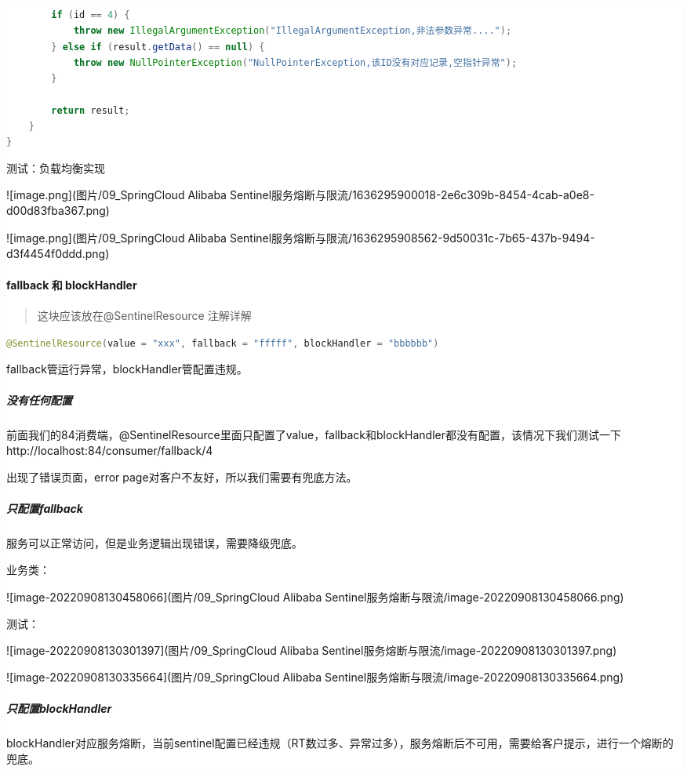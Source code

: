 ```java
        if (id == 4) {
            throw new IllegalArgumentException("IllegalArgumentException,非法参数异常....");
        } else if (result.getData() == null) {
            throw new NullPointerException("NullPointerException,该ID没有对应记录,空指针异常");
        }

        return result;
    }
}
```

测试：负载均衡实现

![image.png](图片/09_SpringCloud Alibaba Sentinel服务熔断与限流/1636295900018-2e6c309b-8454-4cab-a0e8-d00d83fba367.png)

![image.png](图片/09_SpringCloud Alibaba Sentinel服务熔断与限流/1636295908562-9d50031c-7b65-437b-9494-d3f4454f0ddd.png)



#### fallback 和 blockHandler

> 这块应该放在@SentinelResource 注解详解

```java
@SentinelResource(value = "xxx", fallback = "fffff", blockHandler = "bbbbbb")
```

fallback管运行异常，blockHandler管配置违规。



##### 没有任何配置

前面我们的84消费端，@SentinelResource里面只配置了value，fallback和blockHandler都没有配置，该情况下我们测试一下 http://localhost:84/consumer/fallback/4

出现了错误页面，error page对客户不友好，所以我们需要有兜底方法。



##### 只配置fallback

服务可以正常访问，但是业务逻辑出现错误，需要降级兜底。

业务类：

![image-20220908130458066](图片/09_SpringCloud Alibaba Sentinel服务熔断与限流/image-20220908130458066.png)

测试：

![image-20220908130301397](图片/09_SpringCloud Alibaba Sentinel服务熔断与限流/image-20220908130301397.png)

![image-20220908130335664](图片/09_SpringCloud Alibaba Sentinel服务熔断与限流/image-20220908130335664.png)



##### 只配置blockHandler

blockHandler对应服务熔断，当前sentinel配置已经违规（RT数过多、异常过多），服务熔断后不可用，需要给客户提示，进行一个熔断的兜底。
